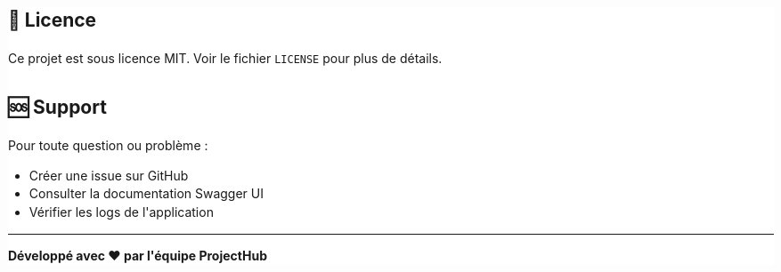 ## 📄 Licence

Ce projet est sous licence MIT. Voir le fichier `LICENSE` pour plus de détails.

## 🆘 Support

Pour toute question ou problème :
- Créer une issue sur GitHub
- Consulter la documentation Swagger UI
- Vérifier les logs de l'application

---

**Développé avec ❤️ par l'équipe ProjectHub**

